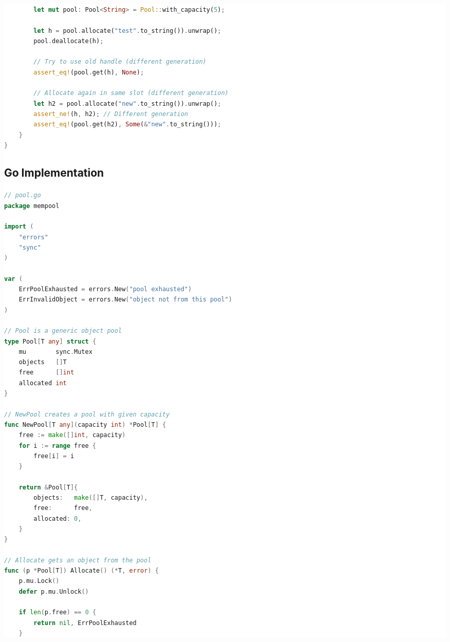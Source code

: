```rust
        let mut pool: Pool<String> = Pool::with_capacity(5);

        let h = pool.allocate("test".to_string()).unwrap();
        pool.deallocate(h);

        // Try to use old handle (different generation)
        assert_eq!(pool.get(h), None);

        // Allocate again in same slot (different generation)
        let h2 = pool.allocate("new".to_string()).unwrap();
        assert_ne!(h, h2); // Different generation
        assert_eq!(pool.get(h2), Some(&"new".to_string()));
    }
}
```

## Go Implementation

```go
// pool.go
package mempool

import (
    "errors"
    "sync"
)

var (
    ErrPoolExhausted = errors.New("pool exhausted")
    ErrInvalidObject = errors.New("object not from this pool")
)

// Pool is a generic object pool
type Pool[T any] struct {
    mu        sync.Mutex
    objects   []T
    free      []int
    allocated int
}

// NewPool creates a pool with given capacity
func NewPool[T any](capacity int) *Pool[T] {
    free := make([]int, capacity)
    for i := range free {
        free[i] = i
    }

    return &Pool[T]{
        objects:   make([]T, capacity),
        free:      free,
        allocated: 0,
    }
}

// Allocate gets an object from the pool
func (p *Pool[T]) Allocate() (*T, error) {
    p.mu.Lock()
    defer p.mu.Unlock()

    if len(p.free) == 0 {
        return nil, ErrPoolExhausted
    }

```